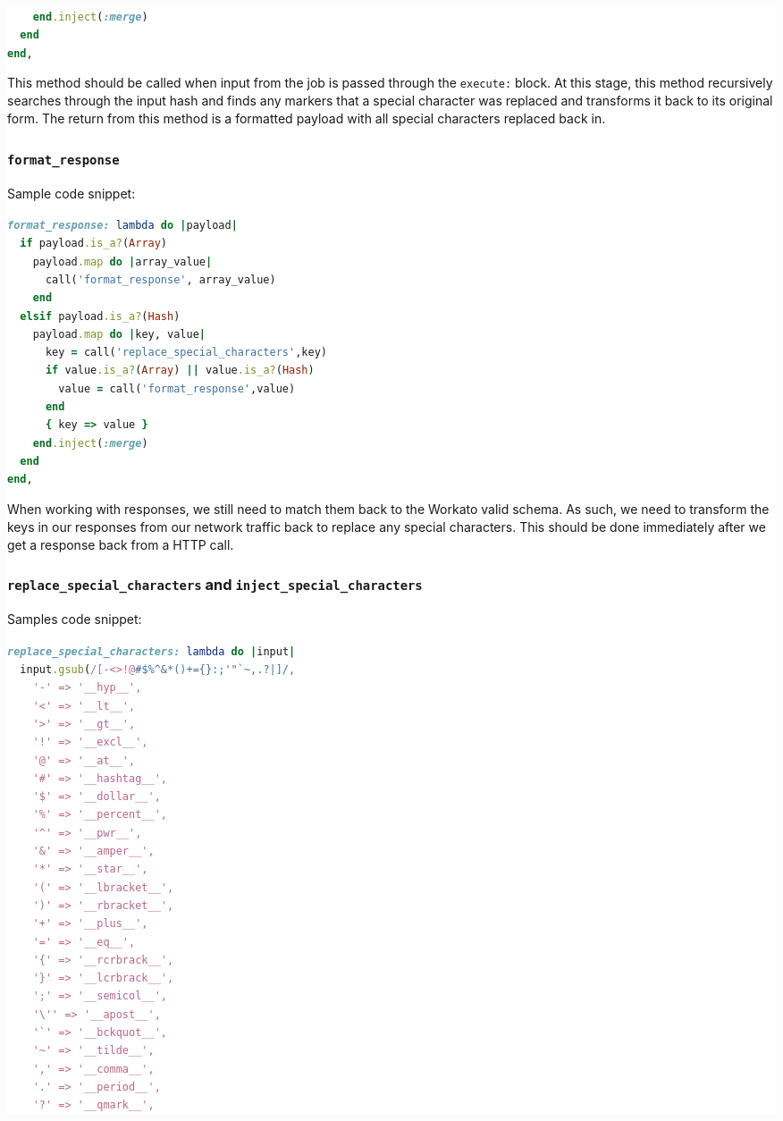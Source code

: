 ```ruby
    end.inject(:merge)
  end
end,
```

This method should be called when input from the job is passed through the `execute:` block. At this stage, this method recursively searches through the input hash and finds any markers that a special character was replaced and transforms it back to its original form. The return from this method is a formatted payload with all special characters replaced back in.

### `format_response`
Sample code snippet:
```ruby
format_response: lambda do |payload|
  if payload.is_a?(Array)
    payload.map do |array_value|
      call('format_response', array_value)
    end
  elsif payload.is_a?(Hash)
    payload.map do |key, value|
      key = call('replace_special_characters',key)
      if value.is_a?(Array) || value.is_a?(Hash)
        value = call('format_response',value)
      end
      { key => value }
    end.inject(:merge)
  end
end,
```

When working with responses, we still need to match them back to the Workato valid schema. As such, we need to transform the keys in our responses from our network traffic back to replace any special characters. This should be done immediately after we get a response back from a HTTP call.

### `replace_special_characters` and `inject_special_characters`
Samples code snippet:
```ruby
replace_special_characters: lambda do |input|
  input.gsub(/[-<>!@#$%^&*()+={}:;'"`~,.?|]/,
    '-' => '__hyp__',
    '<' => '__lt__',
    '>' => '__gt__',
    '!' => '__excl__',
    '@' => '__at__',
    '#' => '__hashtag__',
    '$' => '__dollar__',
    '%' => '__percent__',
    '^' => '__pwr__',
    '&' => '__amper__',
    '*' => '__star__',
    '(' => '__lbracket__',
    ')' => '__rbracket__',
    '+' => '__plus__',
    '=' => '__eq__',
    '{' => '__rcrbrack__',
    '}' => '__lcrbrack__',
    ';' => '__semicol__',
    '\'' => '__apost__',
    '`' => '__bckquot__',
    '~' => '__tilde__',
    ',' => '__comma__',
    '.' => '__period__',
    '?' => '__qmark__',
```